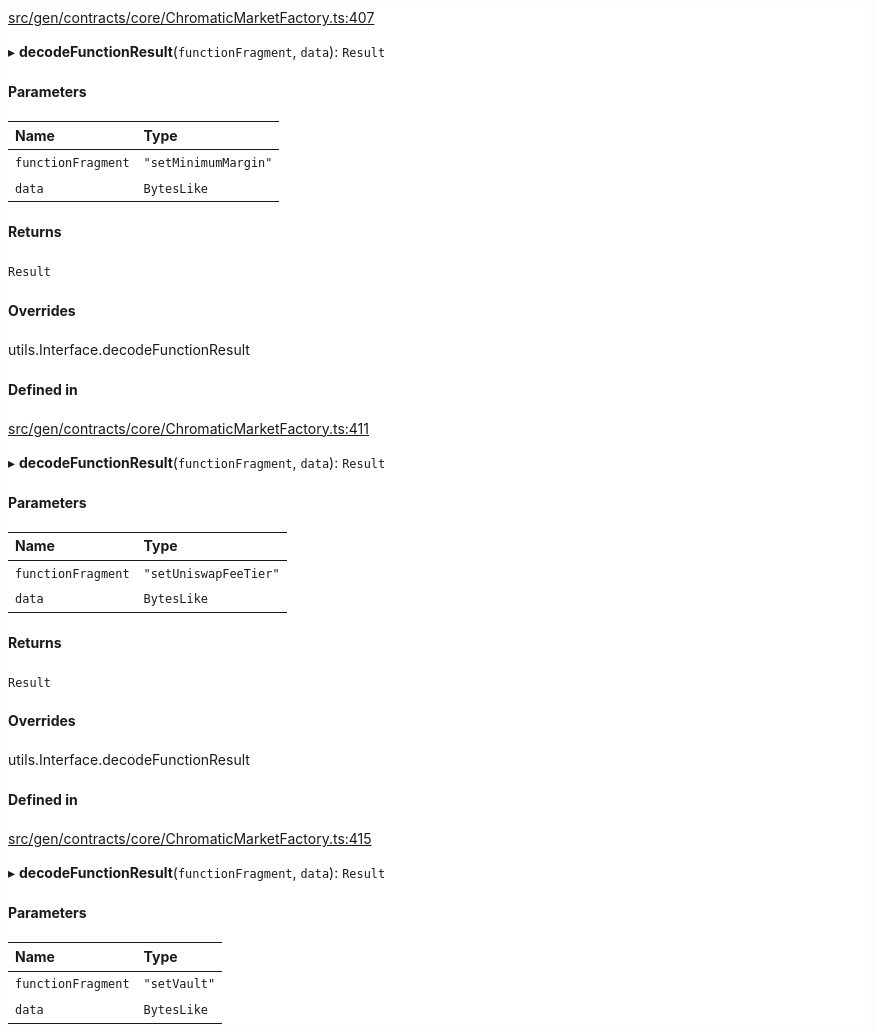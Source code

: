 [src/gen/contracts/core/ChromaticMarketFactory.ts:407](https://github.com/chromatic-protocol/sdk/blob/e3e1a39/src/gen/contracts/core/ChromaticMarketFactory.ts#L407)

▸ **decodeFunctionResult**(`functionFragment`, `data`): `Result`

#### Parameters

| Name | Type |
| :------ | :------ |
| `functionFragment` | ``"setMinimumMargin"`` |
| `data` | `BytesLike` |

#### Returns

`Result`

#### Overrides

utils.Interface.decodeFunctionResult

#### Defined in

[src/gen/contracts/core/ChromaticMarketFactory.ts:411](https://github.com/chromatic-protocol/sdk/blob/e3e1a39/src/gen/contracts/core/ChromaticMarketFactory.ts#L411)

▸ **decodeFunctionResult**(`functionFragment`, `data`): `Result`

#### Parameters

| Name | Type |
| :------ | :------ |
| `functionFragment` | ``"setUniswapFeeTier"`` |
| `data` | `BytesLike` |

#### Returns

`Result`

#### Overrides

utils.Interface.decodeFunctionResult

#### Defined in

[src/gen/contracts/core/ChromaticMarketFactory.ts:415](https://github.com/chromatic-protocol/sdk/blob/e3e1a39/src/gen/contracts/core/ChromaticMarketFactory.ts#L415)

▸ **decodeFunctionResult**(`functionFragment`, `data`): `Result`

#### Parameters

| Name | Type |
| :------ | :------ |
| `functionFragment` | ``"setVault"`` |
| `data` | `BytesLike` |
